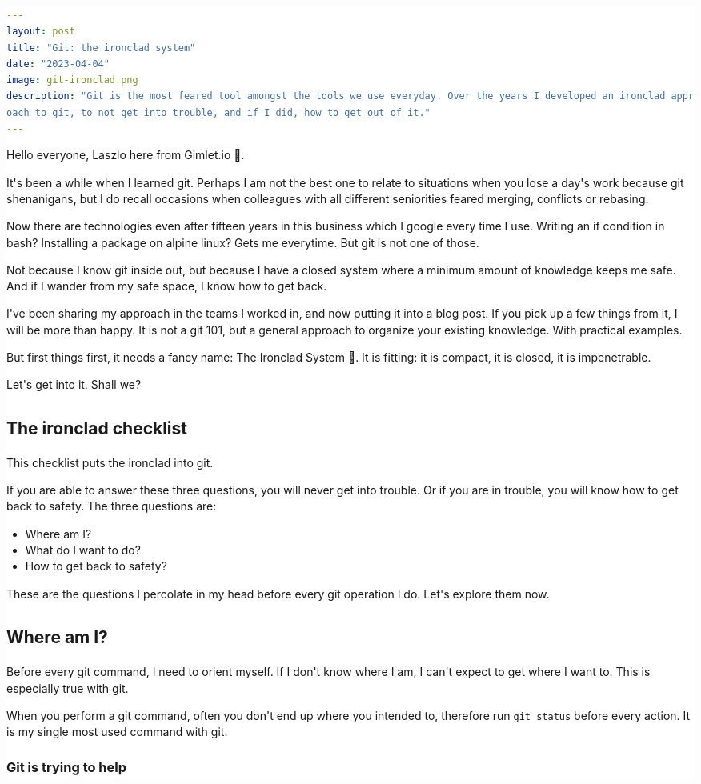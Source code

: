 ```yaml
---
layout: post
title: "Git: the ironclad system"
date: "2023-04-04"
image: git-ironclad.png
description: "Git is the most feared tool amongst the tools we use everyday. Over the years I developed an ironclad approach to git, to not get into trouble, and if I did, how to get out of it."
---
```


Hello everyone, Laszlo here from Gimlet.io 👋.

It's been a while when I learned git. Perhaps I am not the best one to relate to situations when you lose a day's work because git shenanigans, but I do recall occasions when colleagues with all different seniorities feared merging, conflicts or rebasing.

Now there are technologies even after fifteen years in this business which I google every time I use. Writing an if condition in bash? Installing a package on alpine linux? Gets me everytime. But git is not one of those.

Not because I know git inside out, but because I have a closed system where a minimum amount of knowledge keeps me safe. And if I wander from my safe space, I know how to get back.

I've been sharing my approach in the teams I worked in, and now putting it into a blog post. If you pick up a few things from it, I will be more than happy. It is not a git 101, but a general approach to organize your existing knowledge. With practical examples.

But first things first, it needs a fancy name: The Ironclad System 🤡. It is fitting: it is compact, it is closed, it is impenetrable.

Let's get into it. Shall we?

## The ironclad checklist

This checklist puts the ironclad into git.

If you are able to answer these three questions, you will never get into trouble. Or if you are in trouble, you will know how to get back to safety. The three questions are:

- Where am I?
- What do I want to do?
- How to get back to safety?

These are the questions I percolate in my head before every git operation I do. Let's explore them now.

## Where am I?

Before every git command, I need to orient myself. If I don't know where I am, I can't expect to get where I want to. This is especially true with git.

When you perform a git command, often you don't end up where you intended to, therefore run `git status` before every action. It is my single most used command with git.

### Git is trying to help
